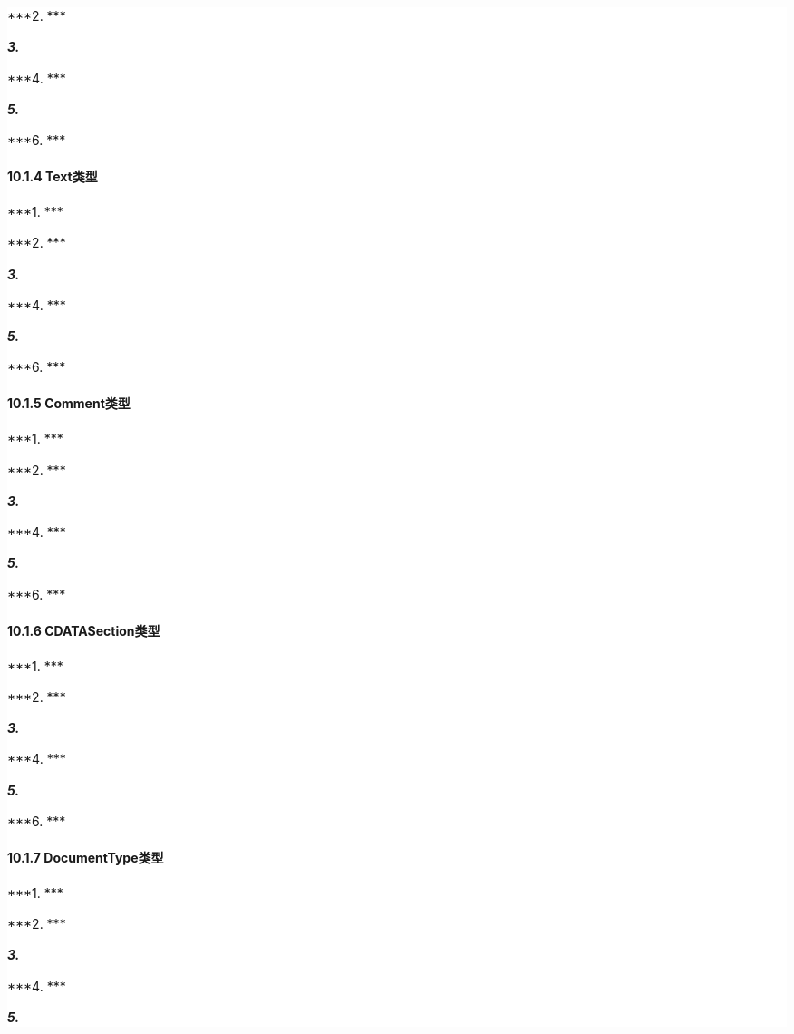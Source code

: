 ***2. ***

***3.***

***4. ***

***5.***

***6. ***

#### 10.1.4 Text类型

***1. ***

***2. ***

***3.***

***4. ***

***5.***

***6. ***

#### 10.1.5 Comment类型

***1. ***

***2. ***

***3.***

***4. ***

***5.***

***6. ***

#### 10.1.6 CDATASection类型

***1. ***

***2. ***

***3.***

***4. ***

***5.***

***6. ***

#### 10.1.7 DocumentType类型

***1. ***

***2. ***

***3.***

***4. ***

***5.***
